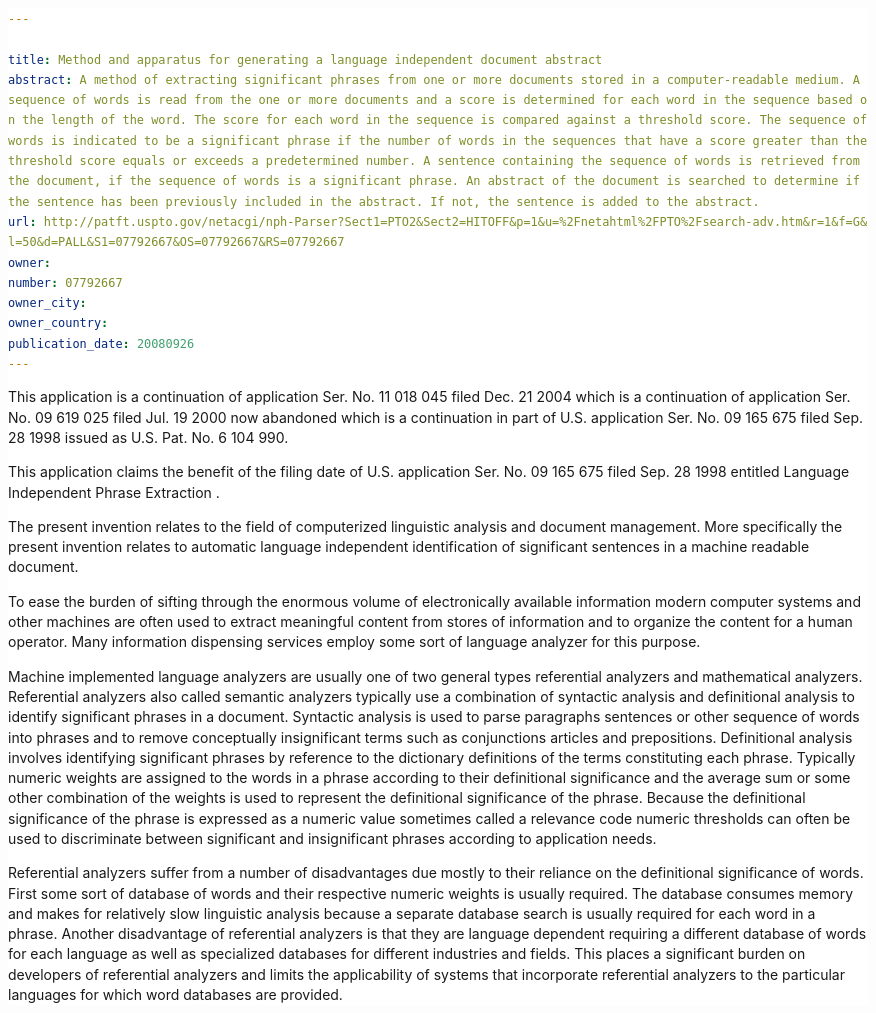 ```yaml
---

title: Method and apparatus for generating a language independent document abstract
abstract: A method of extracting significant phrases from one or more documents stored in a computer-readable medium. A sequence of words is read from the one or more documents and a score is determined for each word in the sequence based on the length of the word. The score for each word in the sequence is compared against a threshold score. The sequence of words is indicated to be a significant phrase if the number of words in the sequences that have a score greater than the threshold score equals or exceeds a predetermined number. A sentence containing the sequence of words is retrieved from the document, if the sequence of words is a significant phrase. An abstract of the document is searched to determine if the sentence has been previously included in the abstract. If not, the sentence is added to the abstract.
url: http://patft.uspto.gov/netacgi/nph-Parser?Sect1=PTO2&Sect2=HITOFF&p=1&u=%2Fnetahtml%2FPTO%2Fsearch-adv.htm&r=1&f=G&l=50&d=PALL&S1=07792667&OS=07792667&RS=07792667
owner: 
number: 07792667
owner_city: 
owner_country: 
publication_date: 20080926
---
```

This application is a continuation of application Ser. No. 11 018 045 filed Dec. 21 2004 which is a continuation of application Ser. No. 09 619 025 filed Jul. 19 2000 now abandoned which is a continuation in part of U.S. application Ser. No. 09 165 675 filed Sep. 28 1998 issued as U.S. Pat. No. 6 104 990.

This application claims the benefit of the filing date of U.S. application Ser. No. 09 165 675 filed Sep. 28 1998 entitled Language Independent Phrase Extraction .

The present invention relates to the field of computerized linguistic analysis and document management. More specifically the present invention relates to automatic language independent identification of significant sentences in a machine readable document.

To ease the burden of sifting through the enormous volume of electronically available information modern computer systems and other machines are often used to extract meaningful content from stores of information and to organize the content for a human operator. Many information dispensing services employ some sort of language analyzer for this purpose.

Machine implemented language analyzers are usually one of two general types referential analyzers and mathematical analyzers. Referential analyzers also called semantic analyzers typically use a combination of syntactic analysis and definitional analysis to identify significant phrases in a document. Syntactic analysis is used to parse paragraphs sentences or other sequence of words into phrases and to remove conceptually insignificant terms such as conjunctions articles and prepositions. Definitional analysis involves identifying significant phrases by reference to the dictionary definitions of the terms constituting each phrase. Typically numeric weights are assigned to the words in a phrase according to their definitional significance and the average sum or some other combination of the weights is used to represent the definitional significance of the phrase. Because the definitional significance of the phrase is expressed as a numeric value sometimes called a relevance code numeric thresholds can often be used to discriminate between significant and insignificant phrases according to application needs.

Referential analyzers suffer from a number of disadvantages due mostly to their reliance on the definitional significance of words. First some sort of database of words and their respective numeric weights is usually required. The database consumes memory and makes for relatively slow linguistic analysis because a separate database search is usually required for each word in a phrase. Another disadvantage of referential analyzers is that they are language dependent requiring a different database of words for each language as well as specialized databases for different industries and fields. This places a significant burden on developers of referential analyzers and limits the applicability of systems that incorporate referential analyzers to the particular languages for which word databases are provided.

